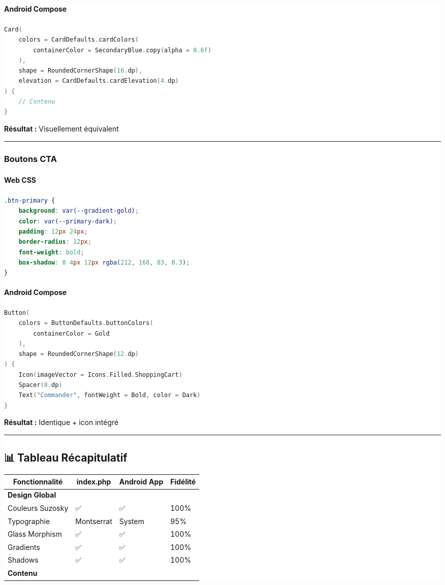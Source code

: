#### Android Compose
```kotlin
Card(
    colors = CardDefaults.cardColors(
        containerColor = SecondaryBlue.copy(alpha = 0.6f)
    ),
    shape = RoundedCornerShape(16.dp),
    elevation = CardDefaults.cardElevation(4.dp)
) {
    // Contenu
}
```

**Résultat :** Visuellement équivalent

---

### Boutons CTA

#### Web CSS
```css
.btn-primary {
    background: var(--gradient-gold);
    color: var(--primary-dark);
    padding: 12px 24px;
    border-radius: 12px;
    font-weight: bold;
    box-shadow: 0 4px 12px rgba(212, 168, 83, 0.3);
}
```

#### Android Compose
```kotlin
Button(
    colors = ButtonDefaults.buttonColors(
        containerColor = Gold
    ),
    shape = RoundedCornerShape(12.dp)
) {
    Icon(imageVector = Icons.Filled.ShoppingCart)
    Spacer(8.dp)
    Text("Commander", fontWeight = Bold, color = Dark)
}
```

**Résultat :** Identique + icon intégré

---

## 📊 Tableau Récapitulatif

| Fonctionnalité | index.php | Android App | Fidélité |
|----------------|-----------|-------------|----------|
| **Design Global** | | | |
| Couleurs Suzosky | ✅ | ✅ | 100% |
| Typographie | Montserrat | System | 95% |
| Glass Morphism | ✅ | ✅ | 100% |
| Gradients | ✅ | ✅ | 100% |
| Shadows | ✅ | ✅ | 100% |
| **Contenu** | | | |